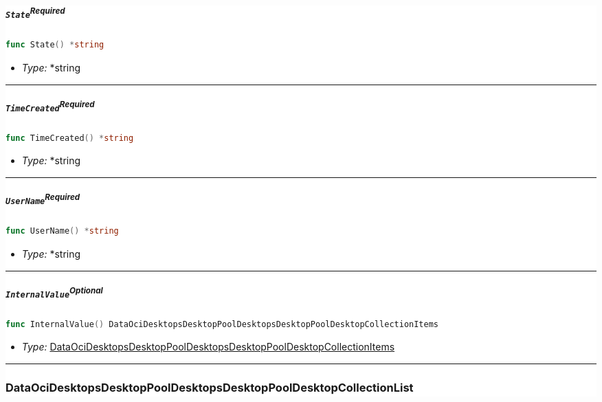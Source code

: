 
##### `State`<sup>Required</sup> <a name="State" id="rhizo-co-terraform-provider-oci.dataOciDesktopsDesktopPoolDesktops.DataOciDesktopsDesktopPoolDesktopsDesktopPoolDesktopCollectionItemsOutputReference.property.state"></a>

```go
func State() *string
```

- *Type:* *string

---

##### `TimeCreated`<sup>Required</sup> <a name="TimeCreated" id="rhizo-co-terraform-provider-oci.dataOciDesktopsDesktopPoolDesktops.DataOciDesktopsDesktopPoolDesktopsDesktopPoolDesktopCollectionItemsOutputReference.property.timeCreated"></a>

```go
func TimeCreated() *string
```

- *Type:* *string

---

##### `UserName`<sup>Required</sup> <a name="UserName" id="rhizo-co-terraform-provider-oci.dataOciDesktopsDesktopPoolDesktops.DataOciDesktopsDesktopPoolDesktopsDesktopPoolDesktopCollectionItemsOutputReference.property.userName"></a>

```go
func UserName() *string
```

- *Type:* *string

---

##### `InternalValue`<sup>Optional</sup> <a name="InternalValue" id="rhizo-co-terraform-provider-oci.dataOciDesktopsDesktopPoolDesktops.DataOciDesktopsDesktopPoolDesktopsDesktopPoolDesktopCollectionItemsOutputReference.property.internalValue"></a>

```go
func InternalValue() DataOciDesktopsDesktopPoolDesktopsDesktopPoolDesktopCollectionItems
```

- *Type:* <a href="#rhizo-co-terraform-provider-oci.dataOciDesktopsDesktopPoolDesktops.DataOciDesktopsDesktopPoolDesktopsDesktopPoolDesktopCollectionItems">DataOciDesktopsDesktopPoolDesktopsDesktopPoolDesktopCollectionItems</a>

---


### DataOciDesktopsDesktopPoolDesktopsDesktopPoolDesktopCollectionList <a name="DataOciDesktopsDesktopPoolDesktopsDesktopPoolDesktopCollectionList" id="rhizo-co-terraform-provider-oci.dataOciDesktopsDesktopPoolDesktops.DataOciDesktopsDesktopPoolDesktopsDesktopPoolDesktopCollectionList"></a>
